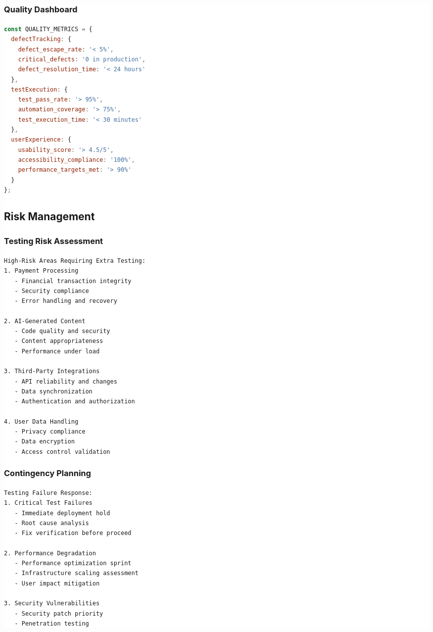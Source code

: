 ### Quality Dashboard
```javascript
const QUALITY_METRICS = {
  defectTracking: {
    defect_escape_rate: '< 5%',
    critical_defects: '0 in production',
    defect_resolution_time: '< 24 hours'
  },
  testExecution: {
    test_pass_rate: '> 95%',
    automation_coverage: '> 75%',
    test_execution_time: '< 30 minutes'
  },
  userExperience: {
    usability_score: '> 4.5/5',
    accessibility_compliance: '100%',
    performance_targets_met: '> 90%'
  }
};
```

## Risk Management

### Testing Risk Assessment
```
High-Risk Areas Requiring Extra Testing:
1. Payment Processing
   - Financial transaction integrity
   - Security compliance
   - Error handling and recovery

2. AI-Generated Content
   - Code quality and security
   - Content appropriateness
   - Performance under load

3. Third-Party Integrations
   - API reliability and changes
   - Data synchronization
   - Authentication and authorization

4. User Data Handling
   - Privacy compliance
   - Data encryption
   - Access control validation
```

### Contingency Planning
```
Testing Failure Response:
1. Critical Test Failures
   - Immediate deployment hold
   - Root cause analysis
   - Fix verification before proceed

2. Performance Degradation
   - Performance optimization sprint
   - Infrastructure scaling assessment
   - User impact mitigation

3. Security Vulnerabilities
   - Security patch priority
   - Penetration testing
```